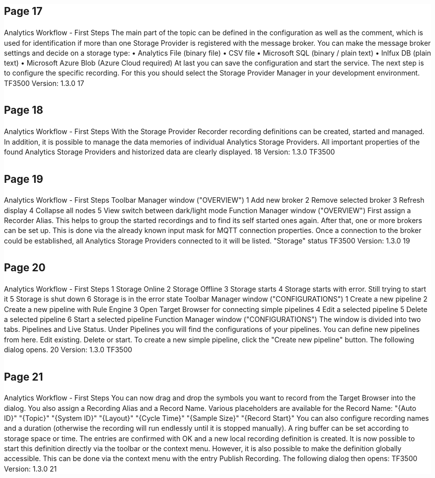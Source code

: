 ## Page 17

Analytics Workflow - First Steps The main part of the topic can be defined in the configuration as well as the comment, which is used for identification if more than one Storage Provider is registered with the message broker. You can make the message broker settings and decide on a storage type: • Analytics File (binary file) • CSV file • Microsoft SQL (binary / plain text) • Inlfux DB (plain text) • Microsoft Azure Blob (Azure Cloud required) At last you can save the configuration and start the service. The next step is to configure the specific recording. For this you should select the Storage Provider Manager in your development environment. TF3500 Version: 1.3.0 17

## Page 18

Analytics Workflow - First Steps With the Storage Provider Recorder recording definitions can be created, started and managed. In addition, it is possible to manage the data memories of individual Analytics Storage Providers. All important properties of the found Analytics Storage Providers and historized data are clearly displayed. 18 Version: 1.3.0 TF3500

## Page 19

Analytics Workflow - First Steps Toolbar Manager window ("OVERVIEW") 1 Add new broker 2 Remove selected broker 3 Refresh display 4 Collapse all nodes 5 View switch between dark/light mode Function Manager window ("OVERVIEW") First assign a Recorder Alias. This helps to group the started recordings and to find its self started ones again. After that, one or more brokers can be set up. This is done via the already known input mask for MQTT connection properties. Once a connection to the broker could be established, all Analytics Storage Providers connected to it will be listed. "Storage" status TF3500 Version: 1.3.0 19

## Page 20

Analytics Workflow - First Steps 1 Storage Online 2 Storage Offline 3 Storage starts 4 Storage starts with error. Still trying to start it 5 Storage is shut down 6 Storage is in the error state Toolbar Manager window ("CONFIGURATIONS") 1 Create a new pipeline 2 Create a new pipeline with Rule Engine 3 Open Target Browser for connecting simple pipelines 4 Edit a selected pipeline 5 Delete a selected pipeline 6 Start a selected pipeline Function Manager window ("CONFIGURATIONS") The window is divided into two tabs. Pipelines and Live Status. Under Pipelines you will find the configurations of your pipelines. You can define new pipelines from here. Edit existing. Delete or start. To create a new simple pipeline, click the "Create new pipeline" button. The following dialog opens. 20 Version: 1.3.0 TF3500

## Page 21

Analytics Workflow - First Steps You can now drag and drop the symbols you want to record from the Target Browser into the dialog. You also assign a Recording Alias and a Record Name. Various placeholders are available for the Record Name: "{Auto ID}" "{Topic}" "{System ID}" "{Layout}" "{Cycle Time}" "{Sample Size}" "{Record Start}" You can also configure recording names and a duration (otherwise the recording will run endlessly until it is stopped manually). A ring buffer can be set according to storage space or time. The entries are confirmed with OK and a new local recording definition is created. It is now possible to start this definition directly via the toolbar or the context menu. However, it is also possible to make the definition globally accessible. This can be done via the context menu with the entry Publish Recording. The following dialog then opens: TF3500 Version: 1.3.0 21
